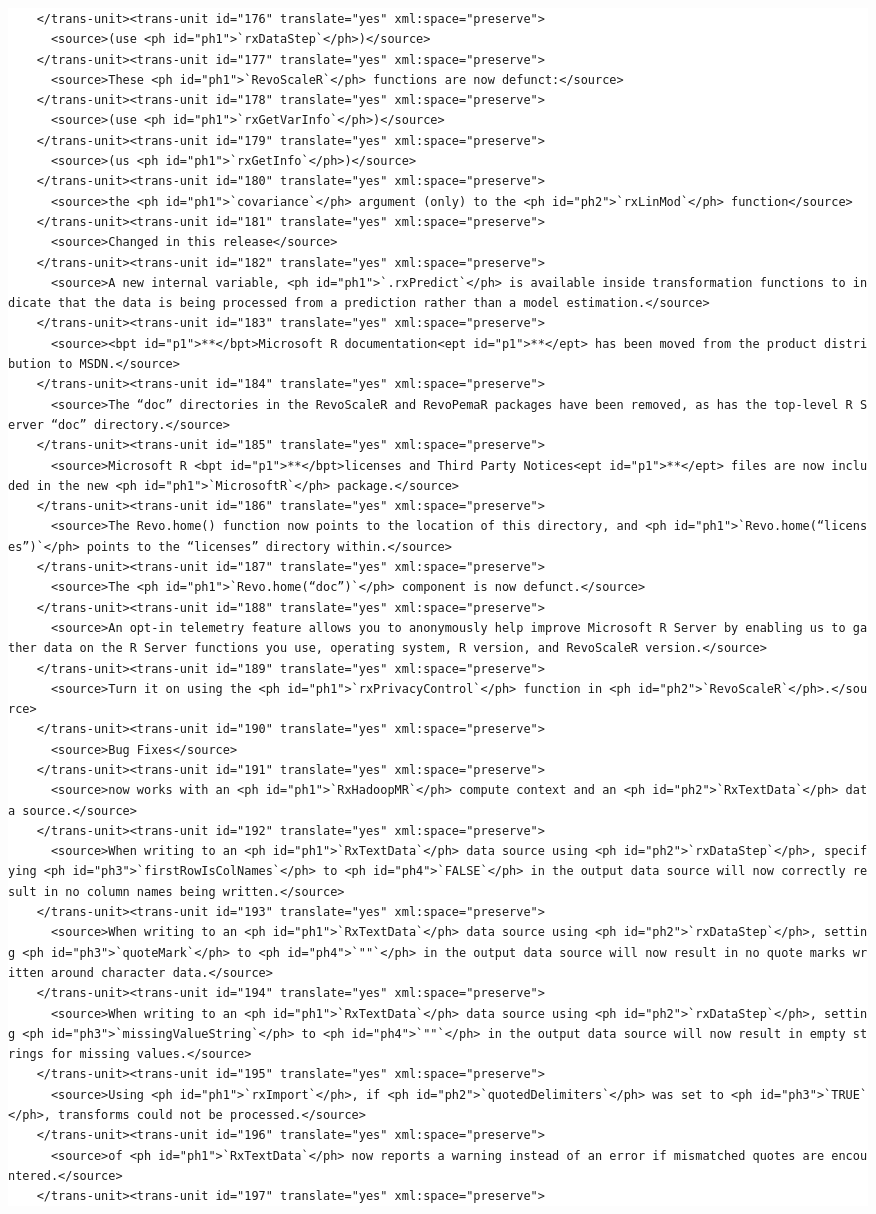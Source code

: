         </trans-unit><trans-unit id="176" translate="yes" xml:space="preserve">
          <source>(use <ph id="ph1">`rxDataStep`</ph>)</source>
        </trans-unit><trans-unit id="177" translate="yes" xml:space="preserve">
          <source>These <ph id="ph1">`RevoScaleR`</ph> functions are now defunct:</source>
        </trans-unit><trans-unit id="178" translate="yes" xml:space="preserve">
          <source>(use <ph id="ph1">`rxGetVarInfo`</ph>)</source>
        </trans-unit><trans-unit id="179" translate="yes" xml:space="preserve">
          <source>(us <ph id="ph1">`rxGetInfo`</ph>)</source>
        </trans-unit><trans-unit id="180" translate="yes" xml:space="preserve">
          <source>the <ph id="ph1">`covariance`</ph> argument (only) to the <ph id="ph2">`rxLinMod`</ph> function</source>
        </trans-unit><trans-unit id="181" translate="yes" xml:space="preserve">
          <source>Changed in this release</source>
        </trans-unit><trans-unit id="182" translate="yes" xml:space="preserve">
          <source>A new internal variable, <ph id="ph1">`.rxPredict`</ph> is available inside transformation functions to indicate that the data is being processed from a prediction rather than a model estimation.</source>
        </trans-unit><trans-unit id="183" translate="yes" xml:space="preserve">
          <source><bpt id="p1">**</bpt>Microsoft R documentation<ept id="p1">**</ept> has been moved from the product distribution to MSDN.</source>
        </trans-unit><trans-unit id="184" translate="yes" xml:space="preserve">
          <source>The “doc” directories in the RevoScaleR and RevoPemaR packages have been removed, as has the top-level R Server “doc” directory.</source>
        </trans-unit><trans-unit id="185" translate="yes" xml:space="preserve">
          <source>Microsoft R <bpt id="p1">**</bpt>licenses and Third Party Notices<ept id="p1">**</ept> files are now included in the new <ph id="ph1">`MicrosoftR`</ph> package.</source>
        </trans-unit><trans-unit id="186" translate="yes" xml:space="preserve">
          <source>The Revo.home() function now points to the location of this directory, and <ph id="ph1">`Revo.home(“licenses”)`</ph> points to the “licenses” directory within.</source>
        </trans-unit><trans-unit id="187" translate="yes" xml:space="preserve">
          <source>The <ph id="ph1">`Revo.home(“doc”)`</ph> component is now defunct.</source>
        </trans-unit><trans-unit id="188" translate="yes" xml:space="preserve">
          <source>An opt-in telemetry feature allows you to anonymously help improve Microsoft R Server by enabling us to gather data on the R Server functions you use, operating system, R version, and RevoScaleR version.</source>
        </trans-unit><trans-unit id="189" translate="yes" xml:space="preserve">
          <source>Turn it on using the <ph id="ph1">`rxPrivacyControl`</ph> function in <ph id="ph2">`RevoScaleR`</ph>.</source>
        </trans-unit><trans-unit id="190" translate="yes" xml:space="preserve">
          <source>Bug Fixes</source>
        </trans-unit><trans-unit id="191" translate="yes" xml:space="preserve">
          <source>now works with an <ph id="ph1">`RxHadoopMR`</ph> compute context and an <ph id="ph2">`RxTextData`</ph> data source.</source>
        </trans-unit><trans-unit id="192" translate="yes" xml:space="preserve">
          <source>When writing to an <ph id="ph1">`RxTextData`</ph> data source using <ph id="ph2">`rxDataStep`</ph>, specifying <ph id="ph3">`firstRowIsColNames`</ph> to <ph id="ph4">`FALSE`</ph> in the output data source will now correctly result in no column names being written.</source>
        </trans-unit><trans-unit id="193" translate="yes" xml:space="preserve">
          <source>When writing to an <ph id="ph1">`RxTextData`</ph> data source using <ph id="ph2">`rxDataStep`</ph>, setting <ph id="ph3">`quoteMark`</ph> to <ph id="ph4">`""`</ph> in the output data source will now result in no quote marks written around character data.</source>
        </trans-unit><trans-unit id="194" translate="yes" xml:space="preserve">
          <source>When writing to an <ph id="ph1">`RxTextData`</ph> data source using <ph id="ph2">`rxDataStep`</ph>, setting <ph id="ph3">`missingValueString`</ph> to <ph id="ph4">`""`</ph> in the output data source will now result in empty strings for missing values.</source>
        </trans-unit><trans-unit id="195" translate="yes" xml:space="preserve">
          <source>Using <ph id="ph1">`rxImport`</ph>, if <ph id="ph2">`quotedDelimiters`</ph> was set to <ph id="ph3">`TRUE`</ph>, transforms could not be processed.</source>
        </trans-unit><trans-unit id="196" translate="yes" xml:space="preserve">
          <source>of <ph id="ph1">`RxTextData`</ph> now reports a warning instead of an error if mismatched quotes are encountered.</source>
        </trans-unit><trans-unit id="197" translate="yes" xml:space="preserve">